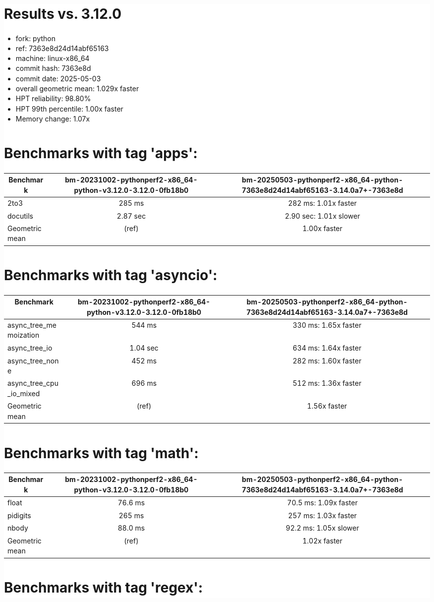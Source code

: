# Results vs. 3.12.0

- fork: python
- ref: 7363e8d24d14abf65163
- machine: linux-x86_64
- commit hash: 7363e8d
- commit date: 2025-05-03
- overall geometric mean: 1.029x faster
- HPT reliability: 98.80%
- HPT 99th percentile: 1.00x faster
- Memory change: 1.07x

Benchmarks with tag 'apps':
===========================

| Benchmark      | bm-20231002-pythonperf2-x86_64-python-v3.12.0-3.12.0-0fb18b0 | bm-20250503-pythonperf2-x86_64-python-7363e8d24d14abf65163-3.14.0a7+-7363e8d |
|----------------|:------------------------------------------------------------:|:----------------------------------------------------------------------------:|
| 2to3           | 285 ms                                                       | 282 ms: 1.01x faster                                                         |
| docutils       | 2.87 sec                                                     | 2.90 sec: 1.01x slower                                                       |
| Geometric mean | (ref)                                                        | 1.00x faster                                                                 |

Benchmarks with tag 'asyncio':
==============================

| Benchmark               | bm-20231002-pythonperf2-x86_64-python-v3.12.0-3.12.0-0fb18b0 | bm-20250503-pythonperf2-x86_64-python-7363e8d24d14abf65163-3.14.0a7+-7363e8d |
|-------------------------|:------------------------------------------------------------:|:----------------------------------------------------------------------------:|
| async_tree_memoization  | 544 ms                                                       | 330 ms: 1.65x faster                                                         |
| async_tree_io           | 1.04 sec                                                     | 634 ms: 1.64x faster                                                         |
| async_tree_none         | 452 ms                                                       | 282 ms: 1.60x faster                                                         |
| async_tree_cpu_io_mixed | 696 ms                                                       | 512 ms: 1.36x faster                                                         |
| Geometric mean          | (ref)                                                        | 1.56x faster                                                                 |

Benchmarks with tag 'math':
===========================

| Benchmark      | bm-20231002-pythonperf2-x86_64-python-v3.12.0-3.12.0-0fb18b0 | bm-20250503-pythonperf2-x86_64-python-7363e8d24d14abf65163-3.14.0a7+-7363e8d |
|----------------|:------------------------------------------------------------:|:----------------------------------------------------------------------------:|
| float          | 76.6 ms                                                      | 70.5 ms: 1.09x faster                                                        |
| pidigits       | 265 ms                                                       | 257 ms: 1.03x faster                                                         |
| nbody          | 88.0 ms                                                      | 92.2 ms: 1.05x slower                                                        |
| Geometric mean | (ref)                                                        | 1.02x faster                                                                 |

Benchmarks with tag 'regex':
============================
